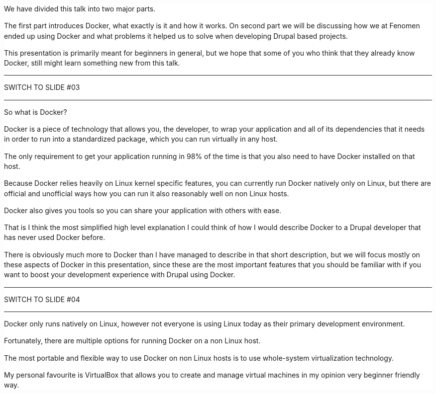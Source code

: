 We have divided this talk into two major parts.

The first part introduces Docker, what exactly is it and how it works. On 
second part we will be discussing how we at Fenomen ended up using Docker and 
what problems it helped us to solve when developing Drupal based projects.

This presentation is primarily meant for beginners in general, but we hope that 
some of you who think that they already know Docker, still might learn 
something new from this talk.

---

SWITCH TO SLIDE #03

---

So what is Docker?

Docker is a piece of technology that allows you, the developer, to wrap your 
application and all of its dependencies that it needs in order to run into a 
standardized package, which you can run virtually in any host.

The only requirement to get your application running in 98% of the time is that 
you also need to have Docker installed on that host.

Because Docker relies heavily on Linux kernel specific features, you can 
currently run Docker natively only on Linux, but there are official and 
unofficial ways how you can run it also reasonably well on non Linux hosts.

Docker also gives you tools so you can share your application with others with 
ease.

That is I think the most simplified high level explanation I could think of how 
I would describe Docker to a Drupal developer that has never used 
Docker before.

There is obviously much more to Docker than I have managed to describe in that 
short description, but we will focus mostly on these aspects of Docker in this 
presentation, since these are the most important features that you should be 
familiar with if you want to boost your development experience with Drupal 
using Docker.

---

SWITCH TO SLIDE #04

---

Docker only runs natively on Linux, however not everyone is using Linux today 
as their primary development environment.

Fortunately, there are multiple options for running Docker on a non Linux 
host.

The most portable and flexible way to use Docker on non Linux hosts is to use 
whole-system virtualization technology. 

My personal favourite is VirtualBox that allows you to create and manage
virtual machines in my opinion very beginner friendly way.
